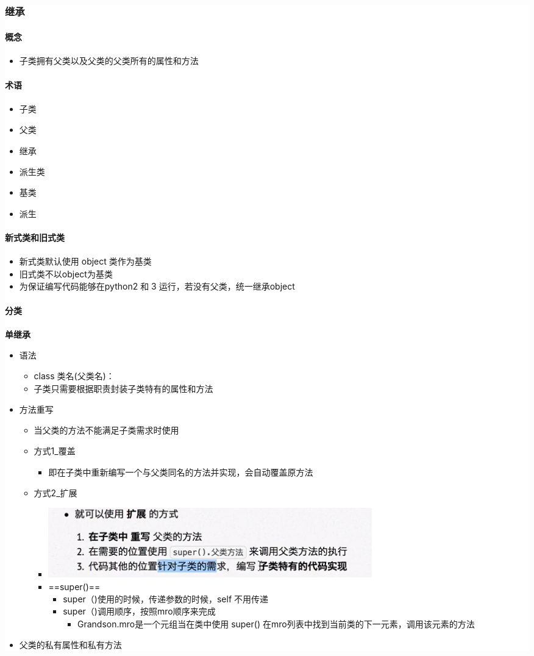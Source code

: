 ### 继承

#### **概念**

- 子类拥有父类以及父类的父类所有的属性和方法

#### **术语**

- 子类

- 父类

- 继承

- 派生类

- 基类

- 派生

#### **新式类和旧式类**

- 新式类默认使用 object 类作为基类
- 旧式类不以object为基类
- 为保证编写代码能够在python2 和 3 运行，若没有父类，统一继承object

#### **分类**

**单继承**

- 语法

	- class 类名(父类名)：
	- 子类只需要根据职责封装子类特有的属性和方法

- 方法重写

  - 当父类的方法不能满足子类需求时使用
  - 方式1_覆盖

  	- 即在子类中重新编写一个与父类同名的方法并实现，会自动覆盖原方法

  - 方式2_扩展

  	- ![](assets/395ba96a509f88fa9ad992a001450f9b68fcfe2046c011e9cb32aadf3b3e6e81.png)
  	- ==super()==
  	  - super（)使用的时候，传递参数的时候，self 不用传递
  	  - super（)调用顺序，按照mro顺序来完成
  	    - Grandson.mro是一个元组当在类中使用 super() 在mro列表中找到当前类的下一元素，调用该元素的方法

- 父类的私有属性和私有方法
